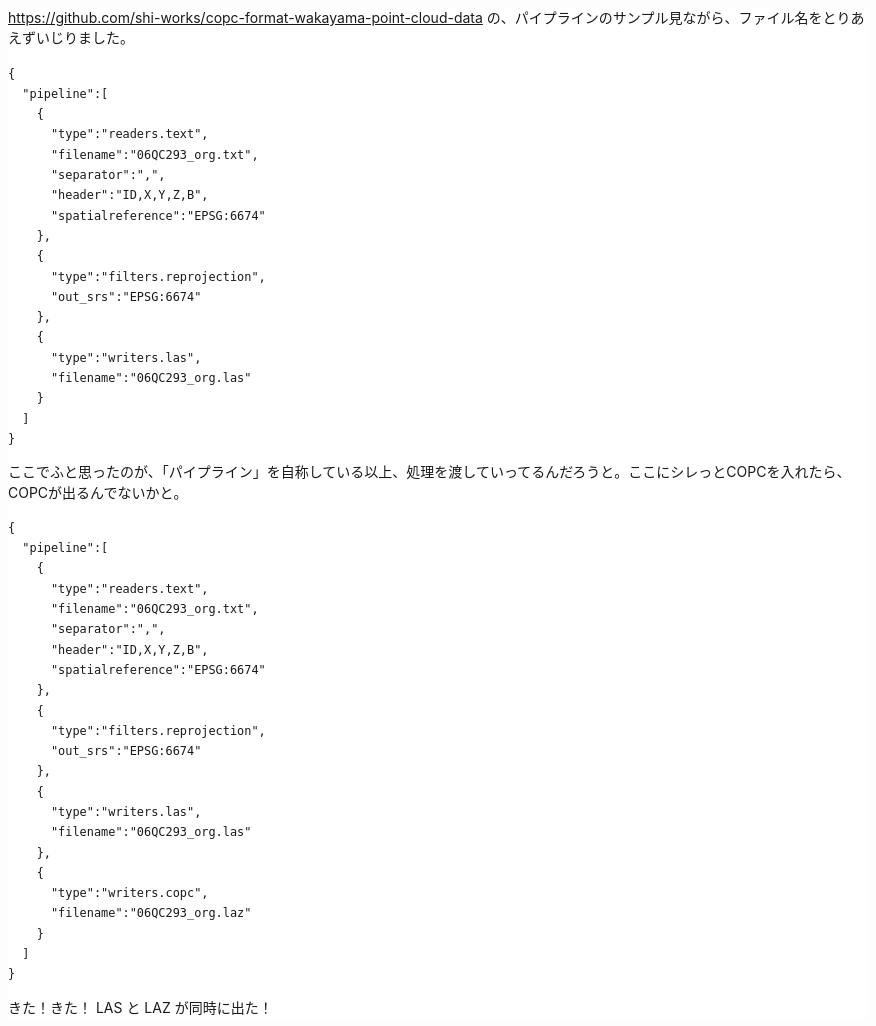https://github.com/shi-works/copc-format-wakayama-point-cloud-data の、パイプラインのサンプル見ながら、ファイル名をとりあえずいじりました。

```
{
  "pipeline":[
    {
      "type":"readers.text",
      "filename":"06QC293_org.txt",
      "separator":",",
      "header":"ID,X,Y,Z,B",
      "spatialreference":"EPSG:6674"
    },
    {
      "type":"filters.reprojection",
      "out_srs":"EPSG:6674"
    },
    {
      "type":"writers.las",
      "filename":"06QC293_org.las"
    }
  ]
}
```

ここでふと思ったのが、「パイプライン」を自称している以上、処理を渡していってるんだろうと。ここにシレっとCOPCを入れたら、COPCが出るんでないかと。

```
{
  "pipeline":[
    {
      "type":"readers.text",
      "filename":"06QC293_org.txt",
      "separator":",",
      "header":"ID,X,Y,Z,B",
      "spatialreference":"EPSG:6674"
    },
    {
      "type":"filters.reprojection",
      "out_srs":"EPSG:6674"
    },
    {
      "type":"writers.las",
      "filename":"06QC293_org.las"
    },
    {
      "type":"writers.copc",
      "filename":"06QC293_org.laz"
    }
  ]
}
```

きた！きた！ LAS と LAZ が同時に出た！
